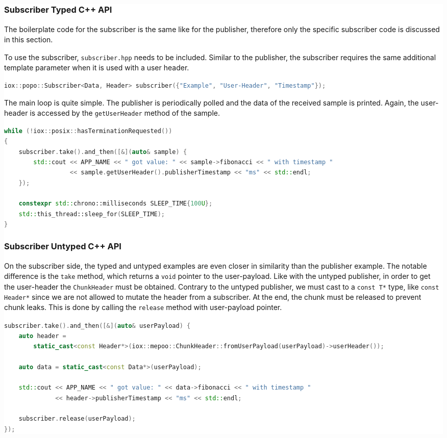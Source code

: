 ### Subscriber Typed C++ API

The boilerplate code for the subscriber is the same like for the publisher, therefore only the specific subscriber code is discussed in this section.

To use the subscriber, `subscriber.hpp` needs to be included.
Similar to the publisher, the subscriber requires the same additional template parameter when
it is used with a user header.

```cpp
iox::popo::Subscriber<Data, Header> subscriber({"Example", "User-Header", "Timestamp"});
```

The main loop is quite simple. The publisher is periodically polled and the data of the received sample is printed.
Again, the user-header is accessed by the `getUserHeader` method of the sample.

```cpp
while (!iox::posix::hasTerminationRequested())
{
    subscriber.take().and_then([&](auto& sample) {
        std::cout << APP_NAME << " got value: " << sample->fibonacci << " with timestamp "
                  << sample.getUserHeader().publisherTimestamp << "ms" << std::endl;
    });

    constexpr std::chrono::milliseconds SLEEP_TIME{100U};
    std::this_thread::sleep_for(SLEEP_TIME);
}
```

### Subscriber Untyped C++ API

On the subscriber side, the typed and untyped examples are even closer in similarity than the publisher example.
The notable difference is the `take` method, which returns a `void` pointer to the user-payload.
Like with the untyped publisher, in order to get the user-header the `ChunkHeader` must be obtained.
Contrary to the untyped publisher, we must cast to a `const T*` type, like `const Header*`
since we are not allowed to mutate the header from a subscriber.
At the end, the chunk must be released to prevent chunk leaks. This is done by calling the `release` method with user-payload pointer.

```cpp
subscriber.take().and_then([&](auto& userPayload) {
    auto header =
        static_cast<const Header*>(iox::mepoo::ChunkHeader::fromUserPayload(userPayload)->userHeader());

    auto data = static_cast<const Data*>(userPayload);

    std::cout << APP_NAME << " got value: " << data->fibonacci << " with timestamp "
              << header->publisherTimestamp << "ms" << std::endl;

    subscriber.release(userPayload);
});
```
